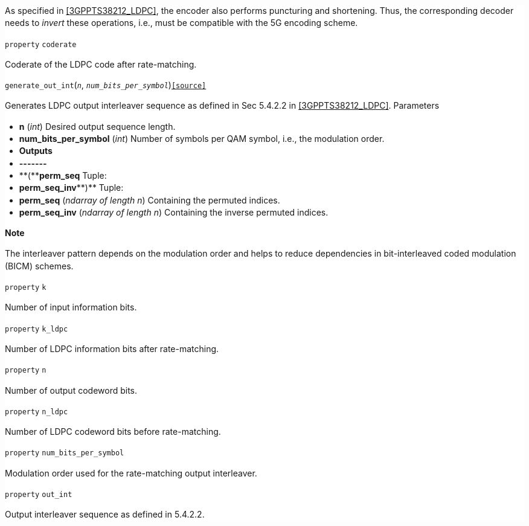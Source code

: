 As specified in [[3GPPTS38212_LDPC]](https://nvlabs.github.io/sionna/api/fec.ldpc.html#gppts38212-ldpc), the encoder also performs
puncturing and shortening. Thus, the corresponding decoder needs to
<cite>invert</cite> these operations, i.e., must be compatible with the 5G
encoding scheme.

`property` `coderate`

Coderate of the LDPC code after rate-matching.


`generate_out_int`(*`n`*, *`num_bits_per_symbol`*)[`[source]`](../_modules/sionna/fec/ldpc/encoding.html#LDPC5GEncoder.generate_out_int)

Generates LDPC output interleaver sequence as defined in
Sec 5.4.2.2 in [[3GPPTS38212_LDPC]](https://nvlabs.github.io/sionna/api/fec.ldpc.html#gppts38212-ldpc).
Parameters

- **n** (*int*)  Desired output sequence length.
- **num_bits_per_symbol** (*int*)  Number of symbols per QAM symbol, i.e., the modulation order.
- **Outputs**  
- **-------**  
- **(****perm_seq**  Tuple:
- **perm_seq_inv****)**  Tuple:
- **perm_seq** (*ndarray of length n*)  Containing the permuted indices.
- **perm_seq_inv** (*ndarray of length n*)  Containing the inverse permuted indices.


**Note**

The interleaver pattern depends on the modulation order and helps to
reduce dependencies in bit-interleaved coded modulation (BICM) schemes.


`property` `k`

Number of input information bits.


`property` `k_ldpc`

Number of LDPC information bits after rate-matching.


`property` `n`

Number of output codeword bits.


`property` `n_ldpc`

Number of LDPC codeword bits before rate-matching.


`property` `num_bits_per_symbol`

Modulation order used for the rate-matching output interleaver.


`property` `out_int`

Output interleaver sequence as defined in 5.4.2.2.
